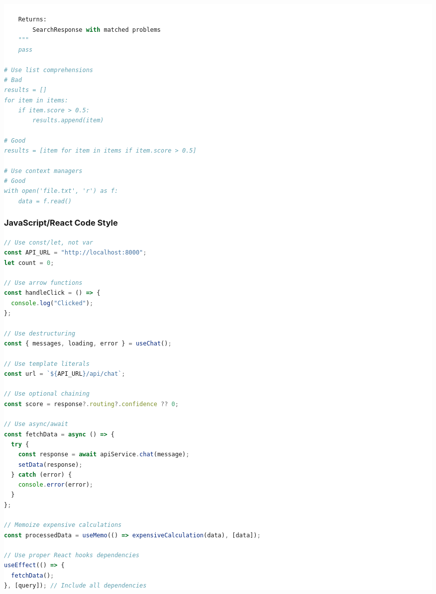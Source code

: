 ```python

    Returns:
        SearchResponse with matched problems
    """
    pass

# Use list comprehensions
# Bad
results = []
for item in items:
    if item.score > 0.5:
        results.append(item)

# Good
results = [item for item in items if item.score > 0.5]

# Use context managers
# Good
with open('file.txt', 'r') as f:
    data = f.read()
```

### JavaScript/React Code Style

```javascript
// Use const/let, not var
const API_URL = "http://localhost:8000";
let count = 0;

// Use arrow functions
const handleClick = () => {
  console.log("Clicked");
};

// Use destructuring
const { messages, loading, error } = useChat();

// Use template literals
const url = `${API_URL}/api/chat`;

// Use optional chaining
const score = response?.routing?.confidence ?? 0;

// Use async/await
const fetchData = async () => {
  try {
    const response = await apiService.chat(message);
    setData(response);
  } catch (error) {
    console.error(error);
  }
};

// Memoize expensive calculations
const processedData = useMemo(() => expensiveCalculation(data), [data]);

// Use proper React hooks dependencies
useEffect(() => {
  fetchData();
}, [query]); // Include all dependencies
```
